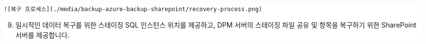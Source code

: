     ![복구 프로세스](./media/backup-azure-backup-sharepoint/recovery-process.png)

9. 일시적인 데이터 복구를 위한 스테이징 SQL 인스턴스 위치를 제공하고, DPM 서버의 스테이징 파일 공유 및 항목을 복구하기 위한 SharePoint 서버를 제공합니다.
